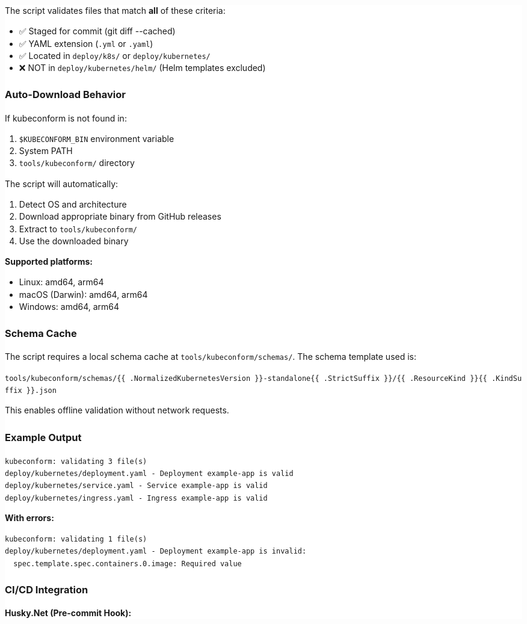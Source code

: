 The script validates files that match **all** of these criteria:
- ✅ Staged for commit (git diff --cached)
- ✅ YAML extension (`.yml` or `.yaml`)
- ✅ Located in `deploy/k8s/` or `deploy/kubernetes/`
- ❌ NOT in `deploy/kubernetes/helm/` (Helm templates excluded)

### Auto-Download Behavior

If kubeconform is not found in:
1. `$KUBECONFORM_BIN` environment variable
2. System PATH
3. `tools/kubeconform/` directory

The script will automatically:
1. Detect OS and architecture
2. Download appropriate binary from GitHub releases
3. Extract to `tools/kubeconform/`
4. Use the downloaded binary

**Supported platforms:**
- Linux: amd64, arm64
- macOS (Darwin): amd64, arm64
- Windows: amd64, arm64

### Schema Cache

The script requires a local schema cache at `tools/kubeconform/schemas/`. The schema template used is:

```
tools/kubeconform/schemas/{{ .NormalizedKubernetesVersion }}-standalone{{ .StrictSuffix }}/{{ .ResourceKind }}{{ .KindSuffix }}.json
```

This enables offline validation without network requests.

### Example Output

```
kubeconform: validating 3 file(s)
deploy/kubernetes/deployment.yaml - Deployment example-app is valid
deploy/kubernetes/service.yaml - Service example-app is valid
deploy/kubernetes/ingress.yaml - Ingress example-app is valid
```

**With errors:**
```
kubeconform: validating 1 file(s)
deploy/kubernetes/deployment.yaml - Deployment example-app is invalid:
  spec.template.spec.containers.0.image: Required value
```

### CI/CD Integration

**Husky.Net (Pre-commit Hook):**
